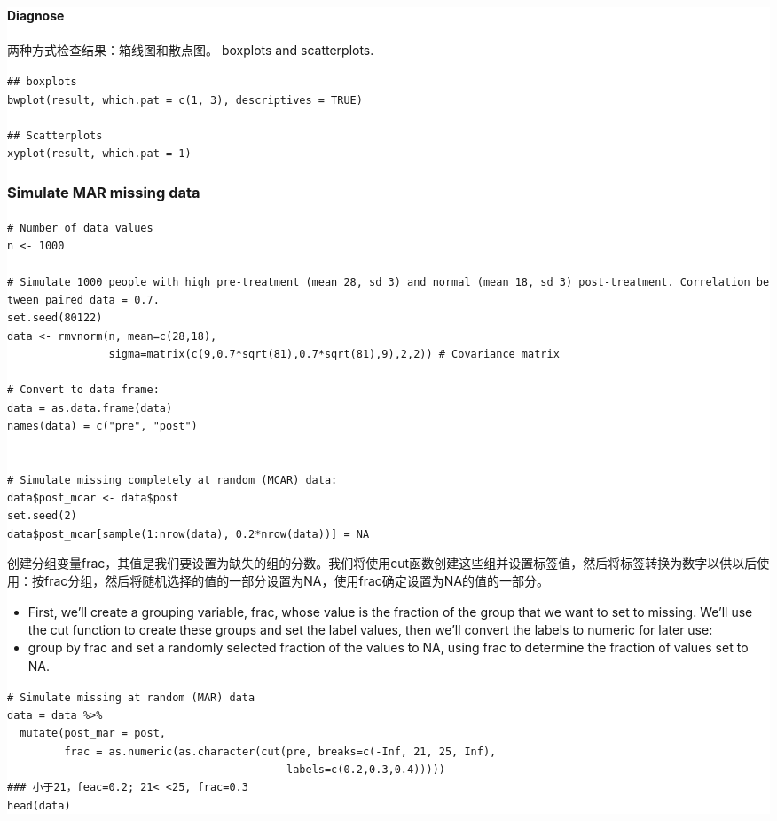 ```
```

#### Diagnose

两种方式检查结果：箱线图和散点图。 boxplots and scatterplots.

```
## boxplots 
bwplot(result, which.pat = c(1, 3), descriptives = TRUE)

## Scatterplots
xyplot(result, which.pat = 1)
```

### Simulate MAR missing data

```
# Number of data values
n <- 1000

# Simulate 1000 people with high pre-treatment (mean 28, sd 3) and normal (mean 18, sd 3) post-treatment. Correlation between paired data = 0.7.
set.seed(80122)
data <- rmvnorm(n, mean=c(28,18),
                sigma=matrix(c(9,0.7*sqrt(81),0.7*sqrt(81),9),2,2)) # Covariance matrix

# Convert to data frame:
data = as.data.frame(data)
names(data) = c("pre", "post")


# Simulate missing completely at random (MCAR) data:
data$post_mcar <- data$post
set.seed(2)
data$post_mcar[sample(1:nrow(data), 0.2*nrow(data))] = NA
```

创建分组变量frac，其值是我们要设置为缺失的组的分数。我们将使用cut函数创建这些组并设置标签值，然后将标签转换为数字以供以后使用：按frac分组，然后将随机选择的值的一部分设置为NA，使用frac确定设置为NA的值的一部分。

* First, we’ll create a grouping variable, frac, whose value is the fraction of the group that we want to set to missing. We’ll use the cut function to create these groups and set the label values, then we’ll convert the labels to numeric for later use:
* group by frac and set a randomly selected fraction of the values to NA, using frac to determine the fraction of values set to NA.

```
# Simulate missing at random (MAR) data
data = data %>% 
  mutate(post_mar = post,
         frac = as.numeric(as.character(cut(pre, breaks=c(-Inf, 21, 25, Inf),
                                            labels=c(0.2,0.3,0.4)))))
### 小于21，feac=0.2; 21< <25, frac=0.3
head(data)
```

